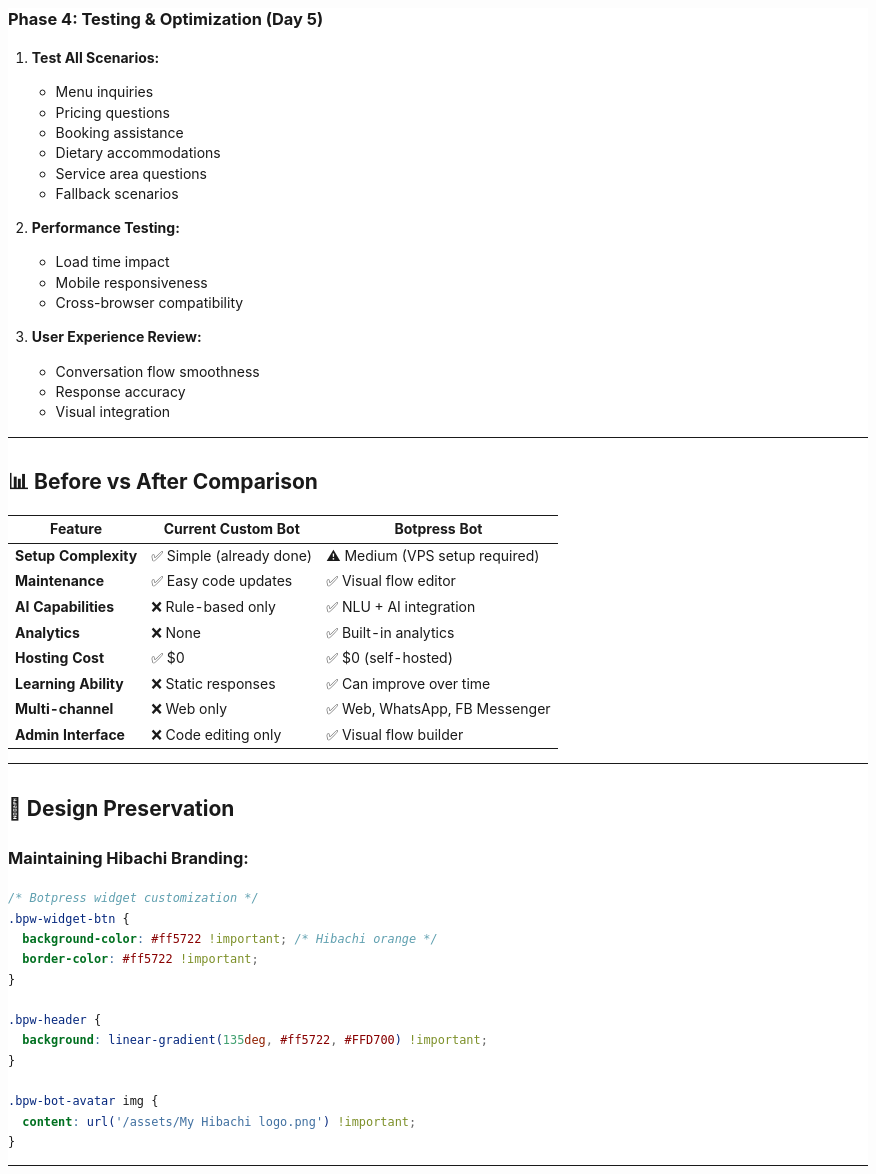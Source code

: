 ### **Phase 4: Testing & Optimization (Day 5)**
1. **Test All Scenarios:**
   - Menu inquiries
   - Pricing questions
   - Booking assistance
   - Dietary accommodations
   - Service area questions
   - Fallback scenarios

2. **Performance Testing:**
   - Load time impact
   - Mobile responsiveness
   - Cross-browser compatibility

3. **User Experience Review:**
   - Conversation flow smoothness
   - Response accuracy
   - Visual integration

---

## 📊 **Before vs After Comparison**

| Feature | Current Custom Bot | Botpress Bot |
|---------|-------------------|--------------|
| **Setup Complexity** | ✅ Simple (already done) | ⚠️ Medium (VPS setup required) |
| **Maintenance** | ✅ Easy code updates | ✅ Visual flow editor |
| **AI Capabilities** | ❌ Rule-based only | ✅ NLU + AI integration |
| **Analytics** | ❌ None | ✅ Built-in analytics |
| **Hosting Cost** | ✅ $0 | ✅ $0 (self-hosted) |
| **Learning Ability** | ❌ Static responses | ✅ Can improve over time |
| **Multi-channel** | ❌ Web only | ✅ Web, WhatsApp, FB Messenger |
| **Admin Interface** | ❌ Code editing only | ✅ Visual flow builder |

---

## 🎨 **Design Preservation**

### **Maintaining Hibachi Branding:**
```css
/* Botpress widget customization */
.bpw-widget-btn {
  background-color: #ff5722 !important; /* Hibachi orange */
  border-color: #ff5722 !important;
}

.bpw-header {
  background: linear-gradient(135deg, #ff5722, #FFD700) !important;
}

.bpw-bot-avatar img {
  content: url('/assets/My Hibachi logo.png') !important;
}
```

---